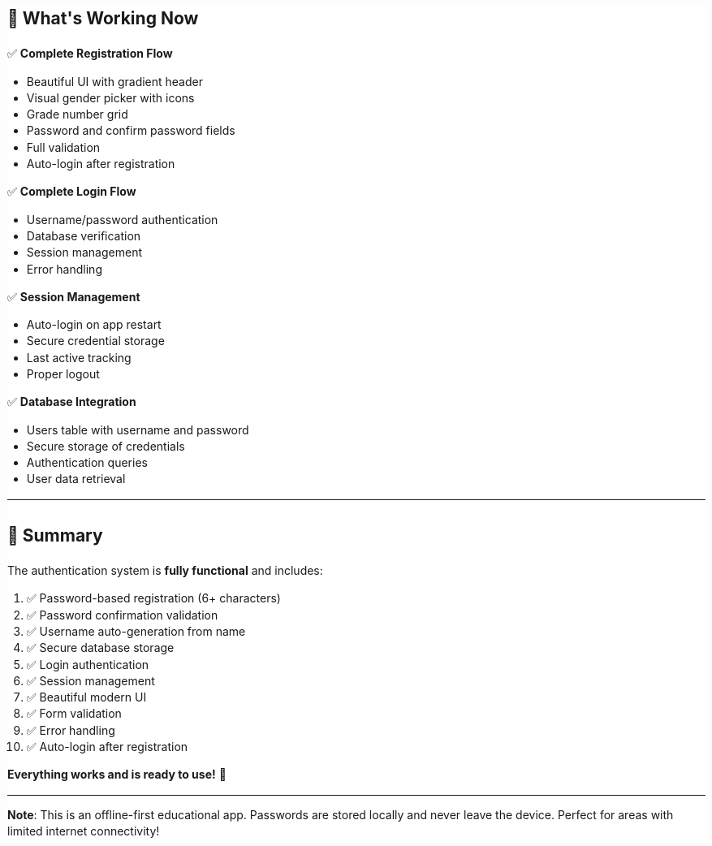 
## 🚀 What's Working Now

✅ **Complete Registration Flow**
- Beautiful UI with gradient header
- Visual gender picker with icons
- Grade number grid
- Password and confirm password fields
- Full validation
- Auto-login after registration

✅ **Complete Login Flow**
- Username/password authentication
- Database verification
- Session management
- Error handling

✅ **Session Management**
- Auto-login on app restart
- Secure credential storage
- Last active tracking
- Proper logout

✅ **Database Integration**
- Users table with username and password
- Secure storage of credentials
- Authentication queries
- User data retrieval

---

## 📝 Summary

The authentication system is **fully functional** and includes:

1. ✅ Password-based registration (6+ characters)
2. ✅ Password confirmation validation
3. ✅ Username auto-generation from name
4. ✅ Secure database storage
5. ✅ Login authentication
6. ✅ Session management
7. ✅ Beautiful modern UI
8. ✅ Form validation
9. ✅ Error handling
10. ✅ Auto-login after registration

**Everything works and is ready to use!** 🎉

---

**Note**: This is an offline-first educational app. Passwords are stored locally and never leave the device. Perfect for areas with limited internet connectivity!